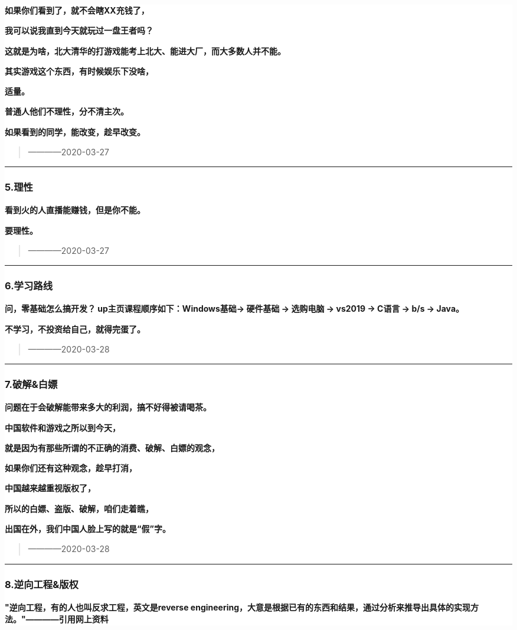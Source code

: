 **如果你们看到了，就不会瞎XX充钱了，**

**我可以说我直到今天就玩过一盘王者吗？**

**这就是为啥，北大清华的打游戏能考上北大、能进大厂，而大多数人并不能。**

**其实游戏这个东西，有时候娱乐下没啥，**

**适量。**

**普通人他们不理性，分不清主次。**

**如果看到的同学，能改变，趁早改变。**

> ————2020-03-27

------

### 5.理性

**看到火的人直播能赚钱，但是你不能。**

**要理性。**

> ————2020-03-27

------

### 6.学习路线

**问，零基础怎么搞开发？ up主页课程顺序如下：Windows基础-> 硬件基础 -> 选购电脑 -> vs2019 -> C语言 -> b/s -> Java。**

**不学习，不投资给自己，就得完蛋了。**

> ————2020-03-28

------

### 7.破解&白嫖

**问题在于会破解能带来多大的利润，搞不好得被请喝茶。**

**中国软件和游戏之所以到今天，**

**就是因为有那些所谓的不正确的消费、破解、白嫖的观念，**

**如果你们还有这种观念，趁早打消，**

**中国越来越重视版权了，**

**所以的白嫖、盗版、破解，咱们走着瞧，**

**出国在外，我们中国人脸上写的就是“假”字。**

> ————2020-03-28

------

### 8.逆向工程&版权

**"逆向工程，有的人也叫反求工程，英文是reverse engineering，大意是根据已有的东西和结果，通过分析来推导出具体的实现方法。"————引用网上资料**
